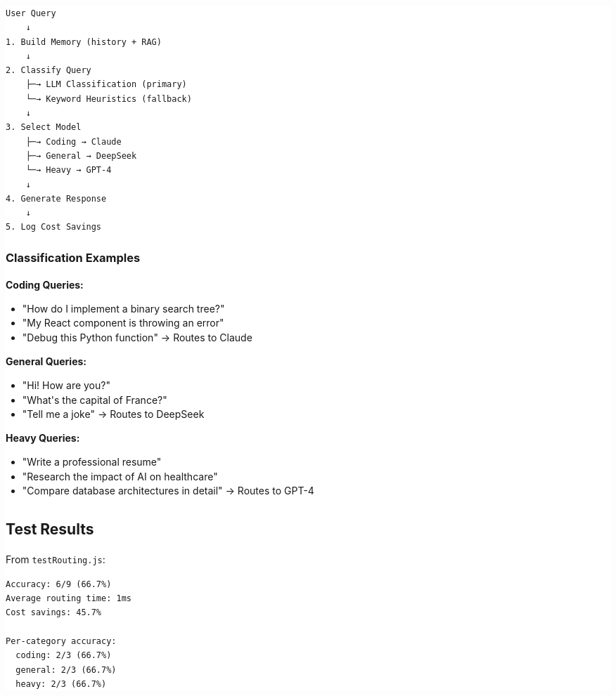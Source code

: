 ```
User Query
    ↓
1. Build Memory (history + RAG)
    ↓
2. Classify Query
    ├─→ LLM Classification (primary)
    └─→ Keyword Heuristics (fallback)
    ↓
3. Select Model
    ├─→ Coding → Claude
    ├─→ General → DeepSeek
    └─→ Heavy → GPT-4
    ↓
4. Generate Response
    ↓
5. Log Cost Savings
```

### Classification Examples

**Coding Queries:**
- "How do I implement a binary search tree?"
- "My React component is throwing an error"
- "Debug this Python function"
→ Routes to Claude

**General Queries:**
- "Hi! How are you?"
- "What's the capital of France?"
- "Tell me a joke"
→ Routes to DeepSeek

**Heavy Queries:**
- "Write a professional resume"
- "Research the impact of AI on healthcare"
- "Compare database architectures in detail"
→ Routes to GPT-4

## Test Results

From `testRouting.js`:

```
Accuracy: 6/9 (66.7%)
Average routing time: 1ms
Cost savings: 45.7%

Per-category accuracy:
  coding: 2/3 (66.7%)
  general: 2/3 (66.7%)
  heavy: 2/3 (66.7%)
```
